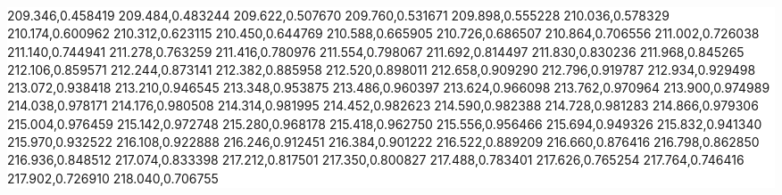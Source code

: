 209.346,0.458419
209.484,0.483244
209.622,0.507670
209.760,0.531671
209.898,0.555228
210.036,0.578329
210.174,0.600962
210.312,0.623115
210.450,0.644769
210.588,0.665905
210.726,0.686507
210.864,0.706556
211.002,0.726038
211.140,0.744941
211.278,0.763259
211.416,0.780976
211.554,0.798067
211.692,0.814497
211.830,0.830236
211.968,0.845265
212.106,0.859571
212.244,0.873141
212.382,0.885958
212.520,0.898011
212.658,0.909290
212.796,0.919787
212.934,0.929498
213.072,0.938418
213.210,0.946545
213.348,0.953875
213.486,0.960397
213.624,0.966098
213.762,0.970964
213.900,0.974989
214.038,0.978171
214.176,0.980508
214.314,0.981995
214.452,0.982623
214.590,0.982388
214.728,0.981283
214.866,0.979306
215.004,0.976459
215.142,0.972748
215.280,0.968178
215.418,0.962750
215.556,0.956466
215.694,0.949326
215.832,0.941340
215.970,0.932522
216.108,0.922888
216.246,0.912451
216.384,0.901222
216.522,0.889209
216.660,0.876416
216.798,0.862850
216.936,0.848512
217.074,0.833398
217.212,0.817501
217.350,0.800827
217.488,0.783401
217.626,0.765254
217.764,0.746416
217.902,0.726910
218.040,0.706755